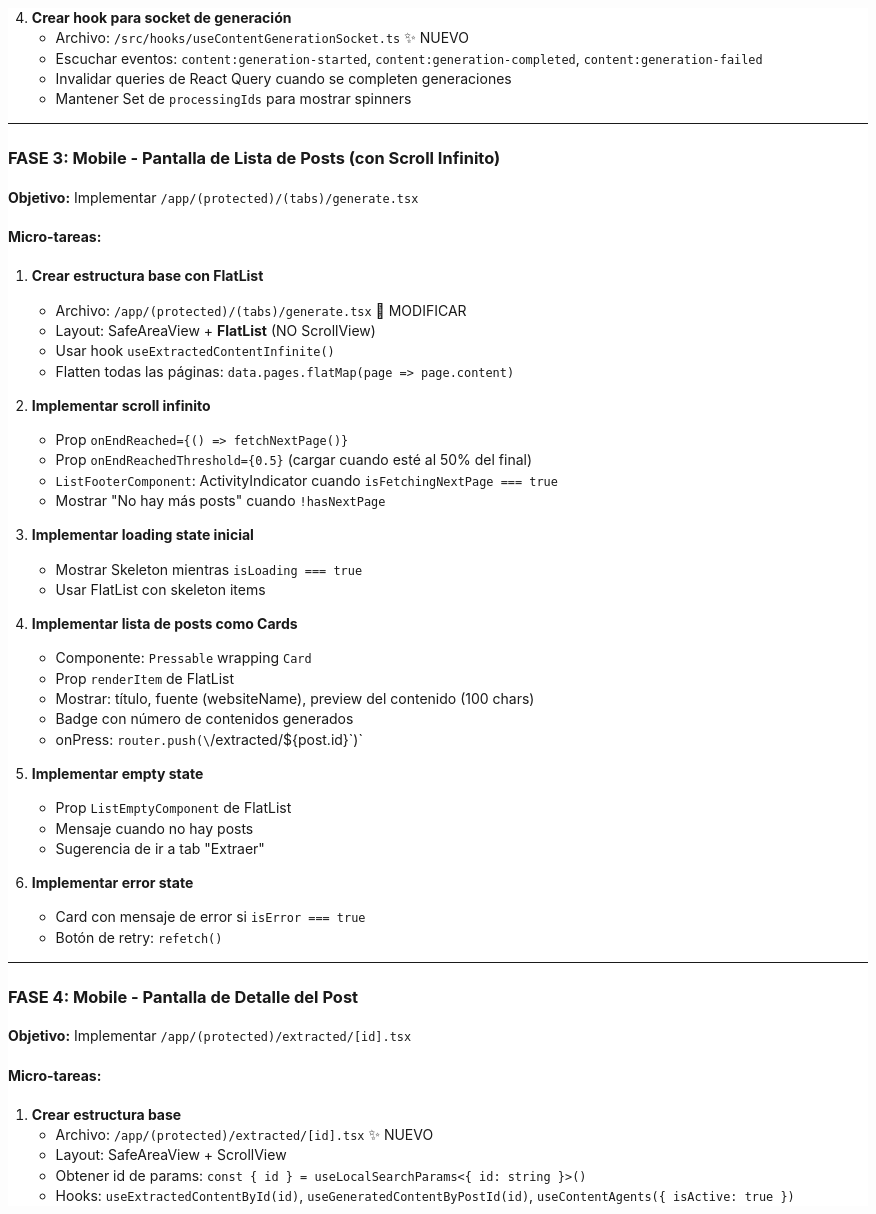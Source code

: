 4. **Crear hook para socket de generación**
   - Archivo: `/src/hooks/useContentGenerationSocket.ts` ✨ NUEVO
   - Escuchar eventos: `content:generation-started`, `content:generation-completed`, `content:generation-failed`
   - Invalidar queries de React Query cuando se completen generaciones
   - Mantener Set de `processingIds` para mostrar spinners

---

### **FASE 3: Mobile - Pantalla de Lista de Posts (con Scroll Infinito)**
**Objetivo:** Implementar `/app/(protected)/(tabs)/generate.tsx`

#### Micro-tareas:
1. **Crear estructura base con FlatList**
   - Archivo: `/app/(protected)/(tabs)/generate.tsx` 📝 MODIFICAR
   - Layout: SafeAreaView + **FlatList** (NO ScrollView)
   - Usar hook `useExtractedContentInfinite()`
   - Flatten todas las páginas: `data.pages.flatMap(page => page.content)`

2. **Implementar scroll infinito**
   - Prop `onEndReached={() => fetchNextPage()}`
   - Prop `onEndReachedThreshold={0.5}` (cargar cuando esté al 50% del final)
   - `ListFooterComponent`: ActivityIndicator cuando `isFetchingNextPage === true`
   - Mostrar "No hay más posts" cuando `!hasNextPage`

3. **Implementar loading state inicial**
   - Mostrar Skeleton mientras `isLoading === true`
   - Usar FlatList con skeleton items

4. **Implementar lista de posts como Cards**
   - Componente: `Pressable` wrapping `Card`
   - Prop `renderItem` de FlatList
   - Mostrar: título, fuente (websiteName), preview del contenido (100 chars)
   - Badge con número de contenidos generados
   - onPress: `router.push(\`/extracted/\${post.id}\`)`

5. **Implementar empty state**
   - Prop `ListEmptyComponent` de FlatList
   - Mensaje cuando no hay posts
   - Sugerencia de ir a tab "Extraer"

6. **Implementar error state**
   - Card con mensaje de error si `isError === true`
   - Botón de retry: `refetch()`

---

### **FASE 4: Mobile - Pantalla de Detalle del Post**
**Objetivo:** Implementar `/app/(protected)/extracted/[id].tsx`

#### Micro-tareas:
1. **Crear estructura base**
   - Archivo: `/app/(protected)/extracted/[id].tsx` ✨ NUEVO
   - Layout: SafeAreaView + ScrollView
   - Obtener id de params: `const { id } = useLocalSearchParams<{ id: string }>()`
   - Hooks: `useExtractedContentById(id)`, `useGeneratedContentByPostId(id)`, `useContentAgents({ isActive: true })`
